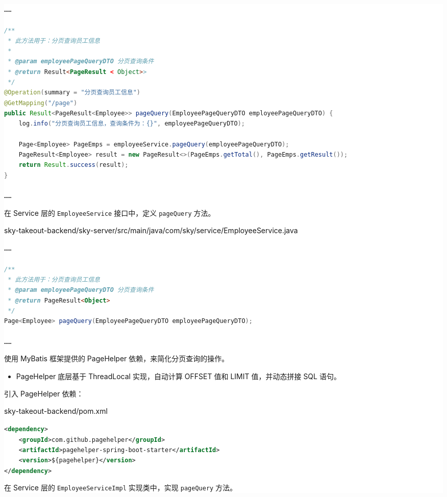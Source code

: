 ```java
……

/**
 * 此方法用于：分页查询员工信息
 *
 * @param employeePageQueryDTO 分页查询条件
 * @return Result<PageResult < Object>>
 */
@Operation(summary = "分页查询员工信息")
@GetMapping("/page")
public Result<PageResult<Employee>> pageQuery(EmployeePageQueryDTO employeePageQueryDTO) {
    log.info("分页查询员工信息，查询条件为：{}", employeePageQueryDTO);

    Page<Employee> PageEmps = employeeService.pageQuery(employeePageQueryDTO);
    PageResult<Employee> result = new PageResult<>(PageEmps.getTotal(), PageEmps.getResult());
    return Result.success(result);
}

……
```

在 Service 层的 `EmployeeService` 接口中，定义 `pageQuery` 方法。

sky-takeout-backend/sky-server/src/main/java/com/sky/service/EmployeeService.java

```java
……

/**
 * 此方法用于：分页查询员工信息
 * @param employeePageQueryDTO 分页查询条件
 * @return PageResult<Object>
 */
Page<Employee> pageQuery(EmployeePageQueryDTO employeePageQueryDTO);

……
```

使用 MyBatis 框架提供的 PageHelper 依赖，来简化分页查询的操作。

- PageHelper 底层基于 ThreadLocal 实现，自动计算 OFFSET 值和 LIMIT 值，并动态拼接 SQL 语句。

引入 PageHelper 依赖：

sky-takeout-backend/pom.xml

```xml
<dependency>
    <groupId>com.github.pagehelper</groupId>
    <artifactId>pagehelper-spring-boot-starter</artifactId>
    <version>${pagehelper}</version>
</dependency>
```

在 Service 层的 `EmployeeServiceImpl` 实现类中，实现  `pageQuery` 方法。
